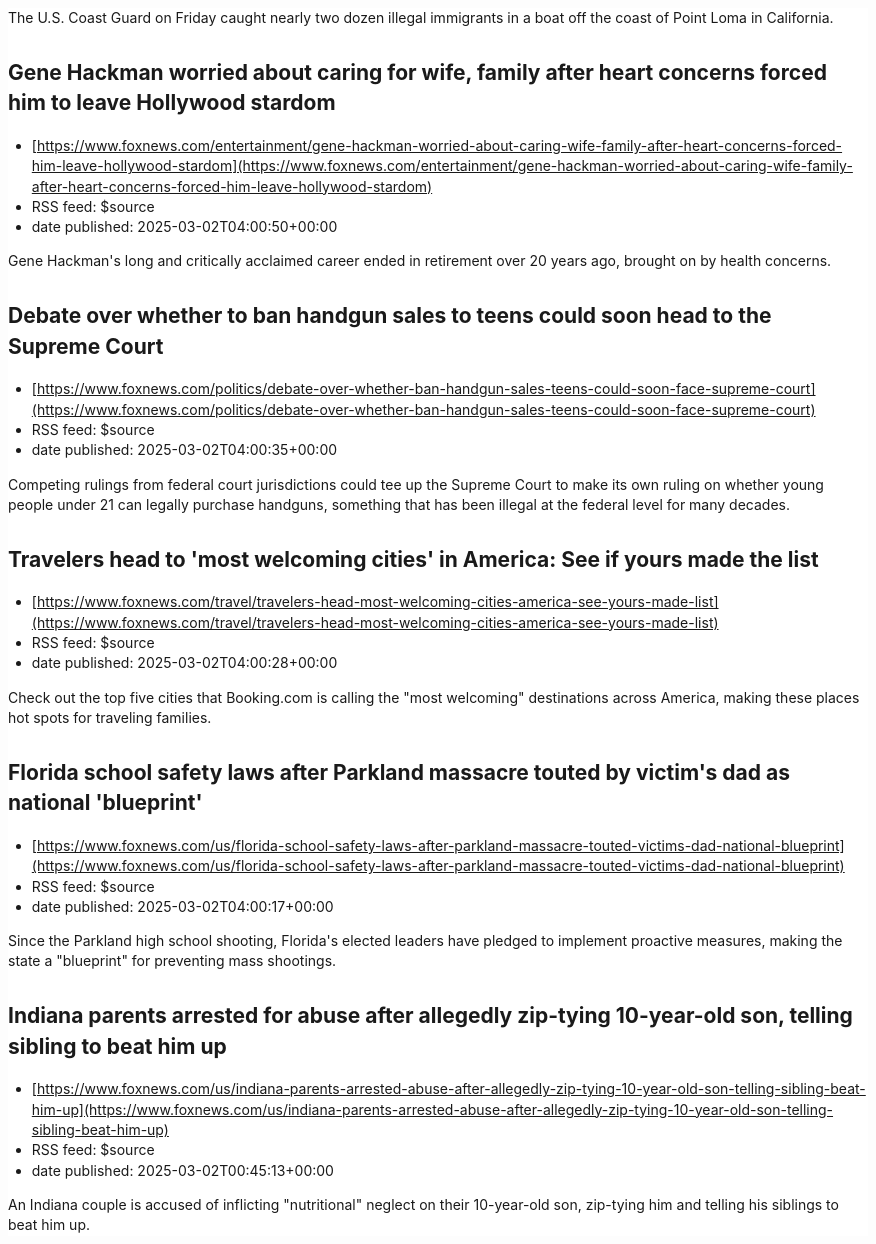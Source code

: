The U.S. Coast Guard on Friday caught nearly two dozen illegal immigrants in a boat off the coast of Point Loma in California.

## Gene Hackman worried about caring for wife, family after heart concerns forced him to leave Hollywood stardom
 - [https://www.foxnews.com/entertainment/gene-hackman-worried-about-caring-wife-family-after-heart-concerns-forced-him-leave-hollywood-stardom](https://www.foxnews.com/entertainment/gene-hackman-worried-about-caring-wife-family-after-heart-concerns-forced-him-leave-hollywood-stardom)
 - RSS feed: $source
 - date published: 2025-03-02T04:00:50+00:00

Gene Hackman&apos;s long and critically acclaimed career ended in retirement over 20 years ago, brought on by health concerns.

## Debate over whether to ban handgun sales to teens could soon head to the Supreme Court
 - [https://www.foxnews.com/politics/debate-over-whether-ban-handgun-sales-teens-could-soon-face-supreme-court](https://www.foxnews.com/politics/debate-over-whether-ban-handgun-sales-teens-could-soon-face-supreme-court)
 - RSS feed: $source
 - date published: 2025-03-02T04:00:35+00:00

Competing rulings from federal court jurisdictions could tee up the Supreme Court to make its own ruling on whether young people under 21 can legally purchase handguns, something that has been illegal at the federal level for many decades.

## Travelers head to 'most welcoming cities' in America: See if yours made the list
 - [https://www.foxnews.com/travel/travelers-head-most-welcoming-cities-america-see-yours-made-list](https://www.foxnews.com/travel/travelers-head-most-welcoming-cities-america-see-yours-made-list)
 - RSS feed: $source
 - date published: 2025-03-02T04:00:28+00:00

Check out the top five cities that Booking.com is calling the &quot;most welcoming&quot; destinations across America, making these places hot spots for traveling families.

## Florida school safety laws after Parkland massacre touted by victim's dad as national 'blueprint'
 - [https://www.foxnews.com/us/florida-school-safety-laws-after-parkland-massacre-touted-victims-dad-national-blueprint](https://www.foxnews.com/us/florida-school-safety-laws-after-parkland-massacre-touted-victims-dad-national-blueprint)
 - RSS feed: $source
 - date published: 2025-03-02T04:00:17+00:00

Since the Parkland high school shooting, Florida&apos;s elected leaders have pledged to implement proactive measures, making the state a &quot;blueprint&quot; for preventing mass shootings.

## Indiana parents arrested for abuse after allegedly zip-tying 10-year-old son, telling sibling to beat him up
 - [https://www.foxnews.com/us/indiana-parents-arrested-abuse-after-allegedly-zip-tying-10-year-old-son-telling-sibling-beat-him-up](https://www.foxnews.com/us/indiana-parents-arrested-abuse-after-allegedly-zip-tying-10-year-old-son-telling-sibling-beat-him-up)
 - RSS feed: $source
 - date published: 2025-03-02T00:45:13+00:00

An Indiana couple is accused of inflicting &quot;nutritional&quot; neglect on their 10-year-old son, zip-tying him and telling his siblings to beat him up.

